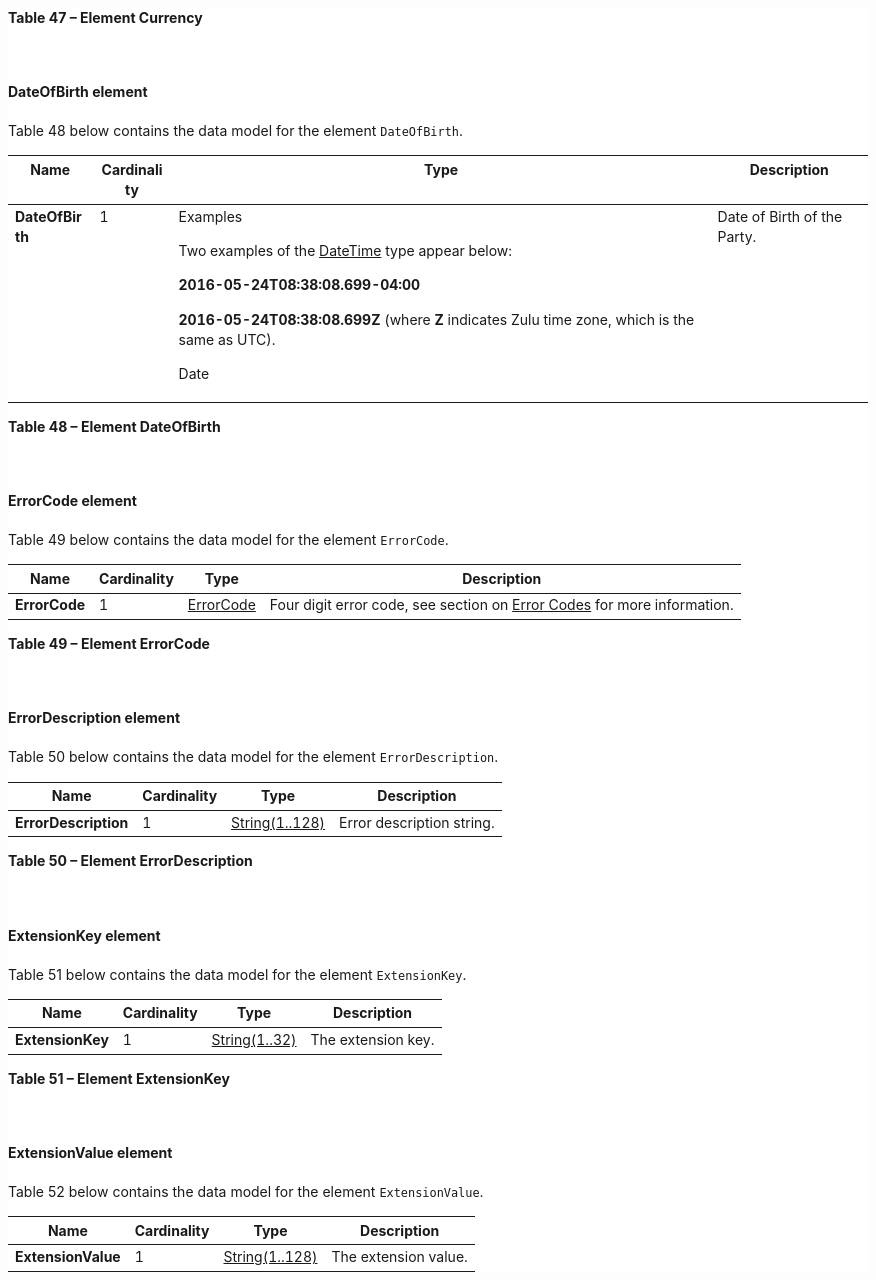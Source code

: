 **Table 47 – Element Currency**

<br />

#### DateOfBirth element

Table 48 below contains the data model for the element `DateOfBirth`.

| Name | Cardinality | Type | Description |
| --- | --- | --- | --- |
| **DateOfBirth** | 1 | Examples<p>Two examples of the [DateTime](#datetime) type appear below:</p><p><b>2016-05-24T08:38:08.699-04:00</b></p><p><b>2016-05-24T08:38:08.699Z</b> (where <b>Z</b> indicates Zulu time zone, which is the same as UTC).</p> <p>Date</p> | Date of Birth of the Party.|

**Table 48 – Element DateOfBirth**

<br />

#### ErrorCode element

Table 49 below contains the data model for the element `ErrorCode`.

| Name | Cardinality | Type | Description |
| --- | --- | --- | --- |
| **ErrorCode** | 1 | [ErrorCode](#errorcode) | Four digit error code, see section on [Error Codes](#error-codes) for more information. |

**Table 49 – Element ErrorCode**

<br />

#### ErrorDescription element

Table 50 below contains the data model for the element `ErrorDescription`.

| Name | Cardinality | Type | Description |
| --- | --- | --- | --- |
| **ErrorDescription** | 1 | [String(1..128)](#string) | Error description string. |

**Table 50 – Element ErrorDescription**

<br />

#### ExtensionKey element

Table 51 below contains the data model for the element `ExtensionKey`.

| Name | Cardinality | Type | Description |
| --- | --- | --- | --- |
| **ExtensionKey** | 1 | [String(1..32)](#string) | The extension key. |

**Table 51 – Element ExtensionKey**

<br />

#### ExtensionValue element

Table 52 below contains the data model for the element `ExtensionValue`.

| Name | Cardinality | Type | Description |
| --- | --- | --- | --- |
| **ExtensionValue** | 1 | [String(1..128)](#string) | The extension value. |
